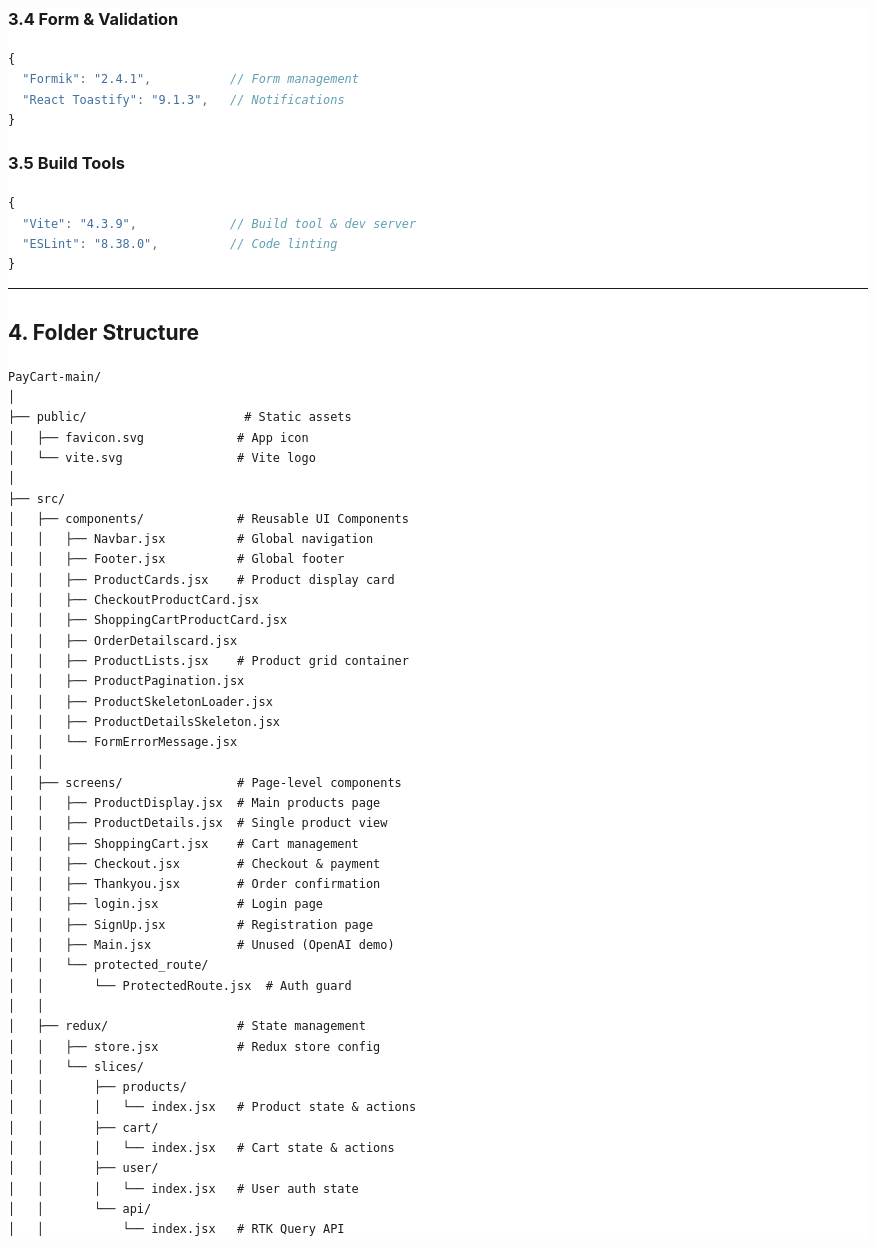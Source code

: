 ### 3.4 Form & Validation
```javascript
{
  "Formik": "2.4.1",           // Form management
  "React Toastify": "9.1.3",   // Notifications
}
```

### 3.5 Build Tools
```javascript
{
  "Vite": "4.3.9",             // Build tool & dev server
  "ESLint": "8.38.0",          // Code linting
}
```

---

## 4. Folder Structure

```
PayCart-main/
│
├── public/                      # Static assets
│   ├── favicon.svg             # App icon
│   └── vite.svg                # Vite logo
│
├── src/
│   ├── components/             # Reusable UI Components
│   │   ├── Navbar.jsx          # Global navigation
│   │   ├── Footer.jsx          # Global footer
│   │   ├── ProductCards.jsx    # Product display card
│   │   ├── CheckoutProductCard.jsx
│   │   ├── ShoppingCartProductCard.jsx
│   │   ├── OrderDetailscard.jsx
│   │   ├── ProductLists.jsx    # Product grid container
│   │   ├── ProductPagination.jsx
│   │   ├── ProductSkeletonLoader.jsx
│   │   ├── ProductDetailsSkeleton.jsx
│   │   └── FormErrorMessage.jsx
│   │
│   ├── screens/                # Page-level components
│   │   ├── ProductDisplay.jsx  # Main products page
│   │   ├── ProductDetails.jsx  # Single product view
│   │   ├── ShoppingCart.jsx    # Cart management
│   │   ├── Checkout.jsx        # Checkout & payment
│   │   ├── Thankyou.jsx        # Order confirmation
│   │   ├── login.jsx           # Login page
│   │   ├── SignUp.jsx          # Registration page
│   │   ├── Main.jsx            # Unused (OpenAI demo)
│   │   └── protected_route/
│   │       └── ProtectedRoute.jsx  # Auth guard
│   │
│   ├── redux/                  # State management
│   │   ├── store.jsx           # Redux store config
│   │   └── slices/
│   │       ├── products/
│   │       │   └── index.jsx   # Product state & actions
│   │       ├── cart/
│   │       │   └── index.jsx   # Cart state & actions
│   │       ├── user/
│   │       │   └── index.jsx   # User auth state
│   │       └── api/
│   │           └── index.jsx   # RTK Query API
```
